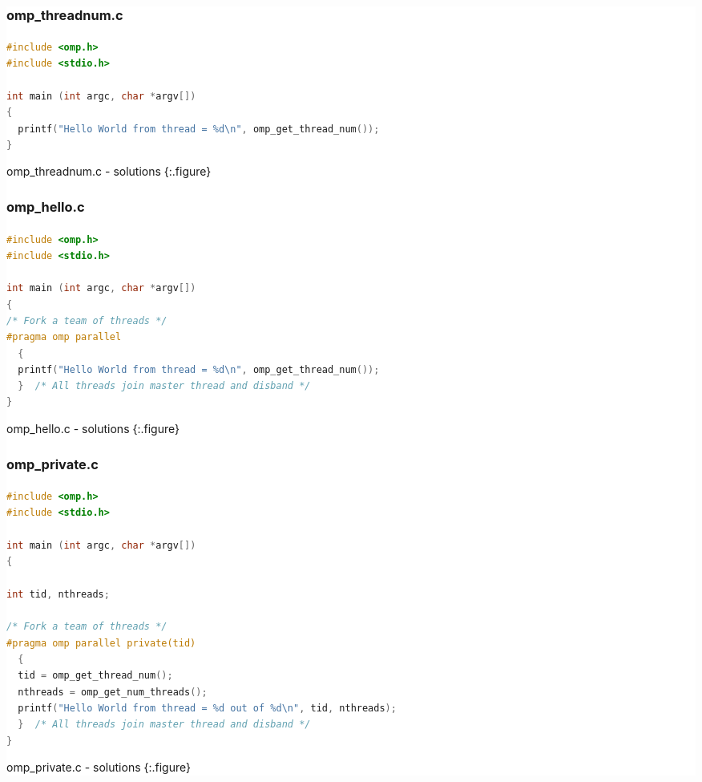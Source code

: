 ### omp_threadnum.c

```c 
#include <omp.h>
#include <stdio.h>

int main (int argc, char *argv[])
{
  printf("Hello World from thread = %d\n", omp_get_thread_num());
}
```
omp_threadnum.c - solutions
{:.figure}

### omp_hello.c

```c 
#include <omp.h>
#include <stdio.h>

int main (int argc, char *argv[])
{
/* Fork a team of threads */
#pragma omp parallel
  {
  printf("Hello World from thread = %d\n", omp_get_thread_num());
  }  /* All threads join master thread and disband */
}
```
omp_hello.c - solutions
{:.figure}

### omp_private.c

```c 
#include <omp.h>
#include <stdio.h>

int main (int argc, char *argv[])
{

int tid, nthreads;

/* Fork a team of threads */
#pragma omp parallel private(tid)
  {
  tid = omp_get_thread_num();
  nthreads = omp_get_num_threads();
  printf("Hello World from thread = %d out of %d\n", tid, nthreads);
  }  /* All threads join master thread and disband */
}
```
omp_private.c - solutions
{:.figure}
